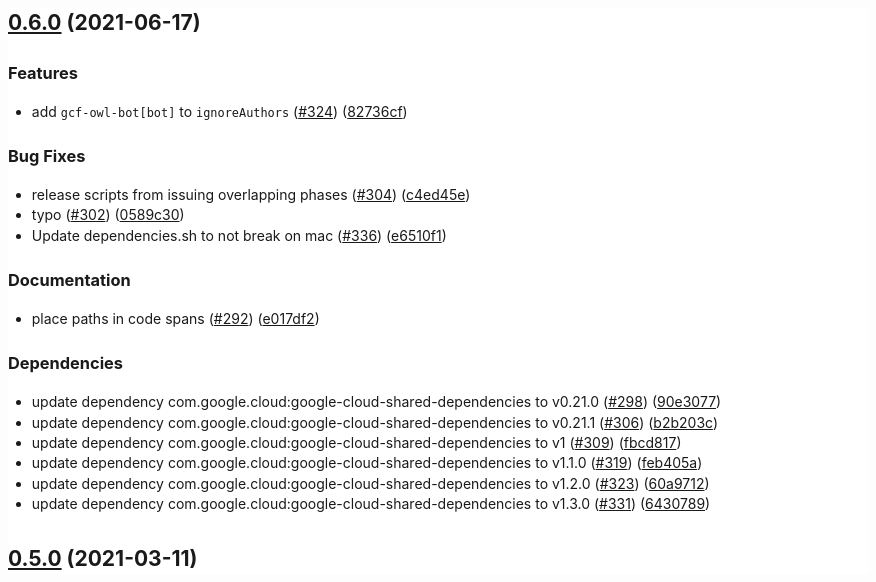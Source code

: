 ## [0.6.0](https://www.github.com/googleapis/java-recommendations-ai/compare/v0.5.0...v0.6.0) (2021-06-17)


### Features

* add `gcf-owl-bot[bot]` to `ignoreAuthors` ([#324](https://www.github.com/googleapis/java-recommendations-ai/issues/324)) ([82736cf](https://www.github.com/googleapis/java-recommendations-ai/commit/82736cf072e9f9a10f8817b10c56b62bae37e924))


### Bug Fixes

* release scripts from issuing overlapping phases ([#304](https://www.github.com/googleapis/java-recommendations-ai/issues/304)) ([c4ed45e](https://www.github.com/googleapis/java-recommendations-ai/commit/c4ed45eaf498010240ef4a443c7ffb1a40d2a421))
* typo ([#302](https://www.github.com/googleapis/java-recommendations-ai/issues/302)) ([0589c30](https://www.github.com/googleapis/java-recommendations-ai/commit/0589c30f4f4e47b4445e500dd0a9fa051983856d))
* Update dependencies.sh to not break on mac ([#336](https://www.github.com/googleapis/java-recommendations-ai/issues/336)) ([e6510f1](https://www.github.com/googleapis/java-recommendations-ai/commit/e6510f1f4146c9ddd48079caeff830ea6ea1ee6b))


### Documentation

* place paths in code spans ([#292](https://www.github.com/googleapis/java-recommendations-ai/issues/292)) ([e017df2](https://www.github.com/googleapis/java-recommendations-ai/commit/e017df2d122f6009afdebde6d57e9bf0fb31bdec))


### Dependencies

* update dependency com.google.cloud:google-cloud-shared-dependencies to v0.21.0 ([#298](https://www.github.com/googleapis/java-recommendations-ai/issues/298)) ([90e3077](https://www.github.com/googleapis/java-recommendations-ai/commit/90e3077ad6f64d4bebe24975354ed95dbea7ffa6))
* update dependency com.google.cloud:google-cloud-shared-dependencies to v0.21.1 ([#306](https://www.github.com/googleapis/java-recommendations-ai/issues/306)) ([b2b203c](https://www.github.com/googleapis/java-recommendations-ai/commit/b2b203ca353320ececaad4870b50df27be3f82f8))
* update dependency com.google.cloud:google-cloud-shared-dependencies to v1 ([#309](https://www.github.com/googleapis/java-recommendations-ai/issues/309)) ([fbcd817](https://www.github.com/googleapis/java-recommendations-ai/commit/fbcd81702f1c76056517dfcae036b03c2d8e55f5))
* update dependency com.google.cloud:google-cloud-shared-dependencies to v1.1.0 ([#319](https://www.github.com/googleapis/java-recommendations-ai/issues/319)) ([feb405a](https://www.github.com/googleapis/java-recommendations-ai/commit/feb405ac0f30cf031d75309860635d60b4de8d31))
* update dependency com.google.cloud:google-cloud-shared-dependencies to v1.2.0 ([#323](https://www.github.com/googleapis/java-recommendations-ai/issues/323)) ([60a9712](https://www.github.com/googleapis/java-recommendations-ai/commit/60a9712796e66063136c7038f121a6a7c7eb46a7))
* update dependency com.google.cloud:google-cloud-shared-dependencies to v1.3.0 ([#331](https://www.github.com/googleapis/java-recommendations-ai/issues/331)) ([6430789](https://www.github.com/googleapis/java-recommendations-ai/commit/6430789a4337995ad8f6b02be85ac1fc4c58d1c9))

## [0.5.0](https://www.github.com/googleapis/java-recommendations-ai/compare/v0.4.1...v0.5.0) (2021-03-11)
